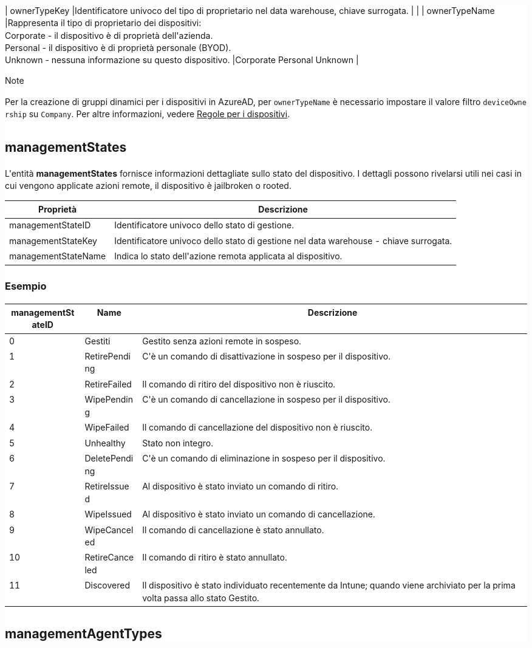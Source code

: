 | ownerTypeKey |Identificatore univoco del tipo di proprietario nel data warehouse, chiave surrogata. | |
| ownerTypeName |Rappresenta il tipo di proprietario dei dispositivi:  <br>Corporate - il dispositivo è di proprietà dell'azienda. <br>Personal - il dispositivo è di proprietà personale (BYOD).  <br>Unknown - nessuna informazione su questo dispositivo. |Corporate Personal Unknown |

> [!Note]  
> Per la creazione di gruppi dinamici per i dispositivi in AzureAD, per `ownerTypeName` è necessario impostare il valore filtro `deviceOwnership` su `Company`. Per altre informazioni, vedere [Regole per i dispositivi](https://docs.microsoft.com/azure/active-directory/users-groups-roles/groups-dynamic-membership#rules-for-devices). 

## <a name="managementstates"></a>managementStates

L'entità **managementStates** fornisce informazioni dettagliate sullo stato del dispositivo. I dettagli possono rivelarsi utili nei casi in cui vengono applicate azioni remote, il dispositivo è jailbroken o rooted.

| Proprietà  | Descrizione |
|---------|------------|
| managementStateID | Identificatore univoco dello stato di gestione. |
| managementStateKey | Identificatore univoco dello stato di gestione nel data warehouse - chiave surrogata. |
| managementStateName | Indica lo stato dell'azione remota applicata al dispositivo. |

### <a name="example"></a>Esempio

| managementStateID  | Name | Descrizione |
|---------|------------|--------|
| 0 |Gestiti | Gestito senza azioni remote in sospeso. |
| 1 |RetirePending | C'è un comando di disattivazione in sospeso per il dispositivo. |
| 2 |RetireFailed | Il comando di ritiro del dispositivo non è riuscito. |
| 3 |WipePending | C'è un comando di cancellazione in sospeso per il dispositivo. |
| 4 |WipeFailed | Il comando di cancellazione del dispositivo non è riuscito. |
| 5 |Unhealthy | Stato non integro. |
| 6 |DeletePending | C'è un comando di eliminazione in sospeso per il dispositivo. |
| 7 |RetireIssued | Al dispositivo è stato inviato un comando di ritiro. |
| 8 |WipeIssued | Al dispositivo è stato inviato un comando di cancellazione. |
| 9 |WipeCanceled | Il comando di cancellazione è stato annullato. |
| 10 |RetireCanceled | Il comando di ritiro è stato annullato. |
| 11 |Discovered | Il dispositivo è stato individuato recentemente da Intune; quando viene archiviato per la prima volta passa allo stato Gestito. |

## <a name="managementagenttypes"></a>managementAgentTypes
